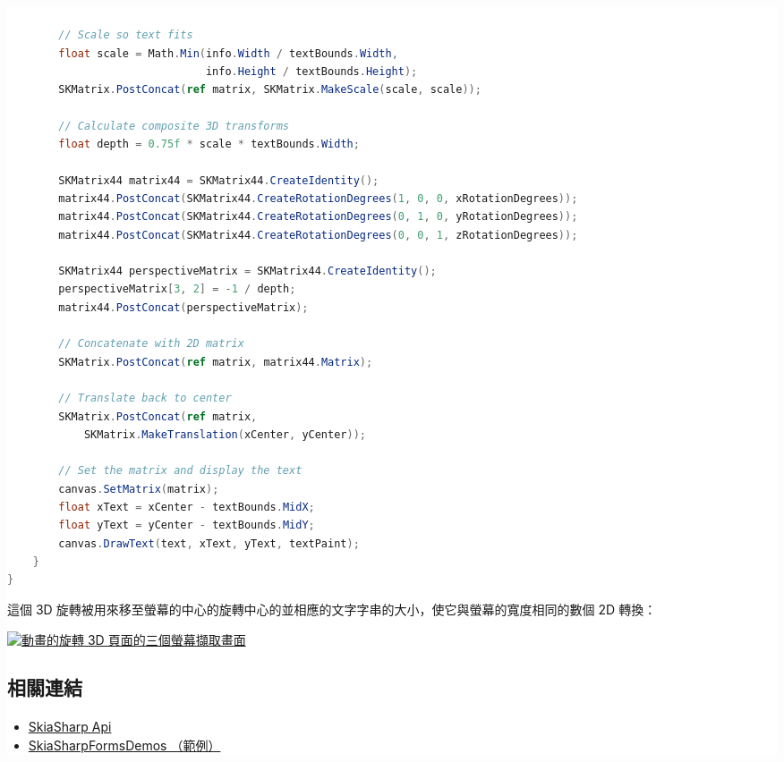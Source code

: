 ```csharp

        // Scale so text fits
        float scale = Math.Min(info.Width / textBounds.Width,
                               info.Height / textBounds.Height);
        SKMatrix.PostConcat(ref matrix, SKMatrix.MakeScale(scale, scale));

        // Calculate composite 3D transforms
        float depth = 0.75f * scale * textBounds.Width;

        SKMatrix44 matrix44 = SKMatrix44.CreateIdentity();
        matrix44.PostConcat(SKMatrix44.CreateRotationDegrees(1, 0, 0, xRotationDegrees));
        matrix44.PostConcat(SKMatrix44.CreateRotationDegrees(0, 1, 0, yRotationDegrees));
        matrix44.PostConcat(SKMatrix44.CreateRotationDegrees(0, 0, 1, zRotationDegrees));

        SKMatrix44 perspectiveMatrix = SKMatrix44.CreateIdentity();
        perspectiveMatrix[3, 2] = -1 / depth;
        matrix44.PostConcat(perspectiveMatrix);

        // Concatenate with 2D matrix
        SKMatrix.PostConcat(ref matrix, matrix44.Matrix);

        // Translate back to center
        SKMatrix.PostConcat(ref matrix,
            SKMatrix.MakeTranslation(xCenter, yCenter));

        // Set the matrix and display the text
        canvas.SetMatrix(matrix);
        float xText = xCenter - textBounds.MidX;
        float yText = yCenter - textBounds.MidY;
        canvas.DrawText(text, xText, yText, textPaint);
    }
}
```

這個 3D 旋轉被用來移至螢幕的中心的旋轉中心的並相應的文字字串的大小，使它與螢幕的寬度相同的數個 2D 轉換：

[![](3d-rotation-images/animatedrotation3d-small.png "動畫的旋轉 3D 頁面的三個螢幕擷取畫面")](3d-rotation-images/animatedrotation3d-large.png#lightbox "動畫的旋轉 3D 頁面的三個螢幕擷取畫面")

## <a name="related-links"></a>相關連結

- [SkiaSharp Api](https://docs.microsoft.com/dotnet/api/skiasharp)
- [SkiaSharpFormsDemos （範例）](https://docs.microsoft.com/samples/xamarin/xamarin-forms-samples/skiasharpforms-demos)
